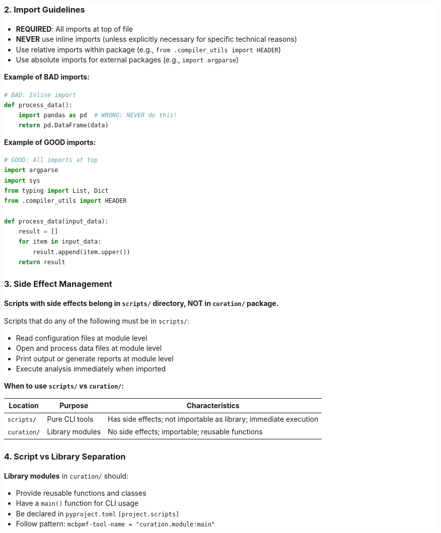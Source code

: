 ### 2. Import Guidelines

- **REQUIRED**: All imports at top of file
- **NEVER** use inline imports (unless explicitly necessary for specific technical reasons)
- Use relative imports within package (e.g., `from .compiler_utils import HEADER`)
- Use absolute imports for external packages (e.g., `import argparse`)

**Example of BAD imports:**
```python
# BAD: Inline import
def process_data():
    import pandas as pd  # WRONG: NEVER do this!
    return pd.DataFrame(data)
```

**Example of GOOD imports:**
```python
# GOOD: All imports at top
import argparse
import sys
from typing import List, Dict
from .compiler_utils import HEADER

def process_data(input_data):
    result = []
    for item in input_data:
        result.append(item.upper())
    return result
```

### 3. Side Effect Management

**Scripts with side effects belong in `scripts/` directory, NOT in `curation/` package.**

Scripts that do any of the following must be in `scripts/`:
- Read configuration files at module level
- Open and process data files at module level
- Print output or generate reports at module level
- Execute analysis immediately when imported

**When to use `scripts/` vs `curation/`:**

| Location | Purpose | Characteristics |
|----------|---------|-----------------|
| `scripts/` | Pure CLI tools | Has side effects; not importable as library; immediate execution |
| `curation/` | Library modules | No side effects; importable; reusable functions |

### 4. Script vs Library Separation

**Library modules** in `curation/` should:
- Provide reusable functions and classes
- Have a `main()` function for CLI usage
- Be declared in `pyproject.toml` `[project.scripts]`
- Follow pattern: `mcbpmf-tool-name = "curation.module:main"`
